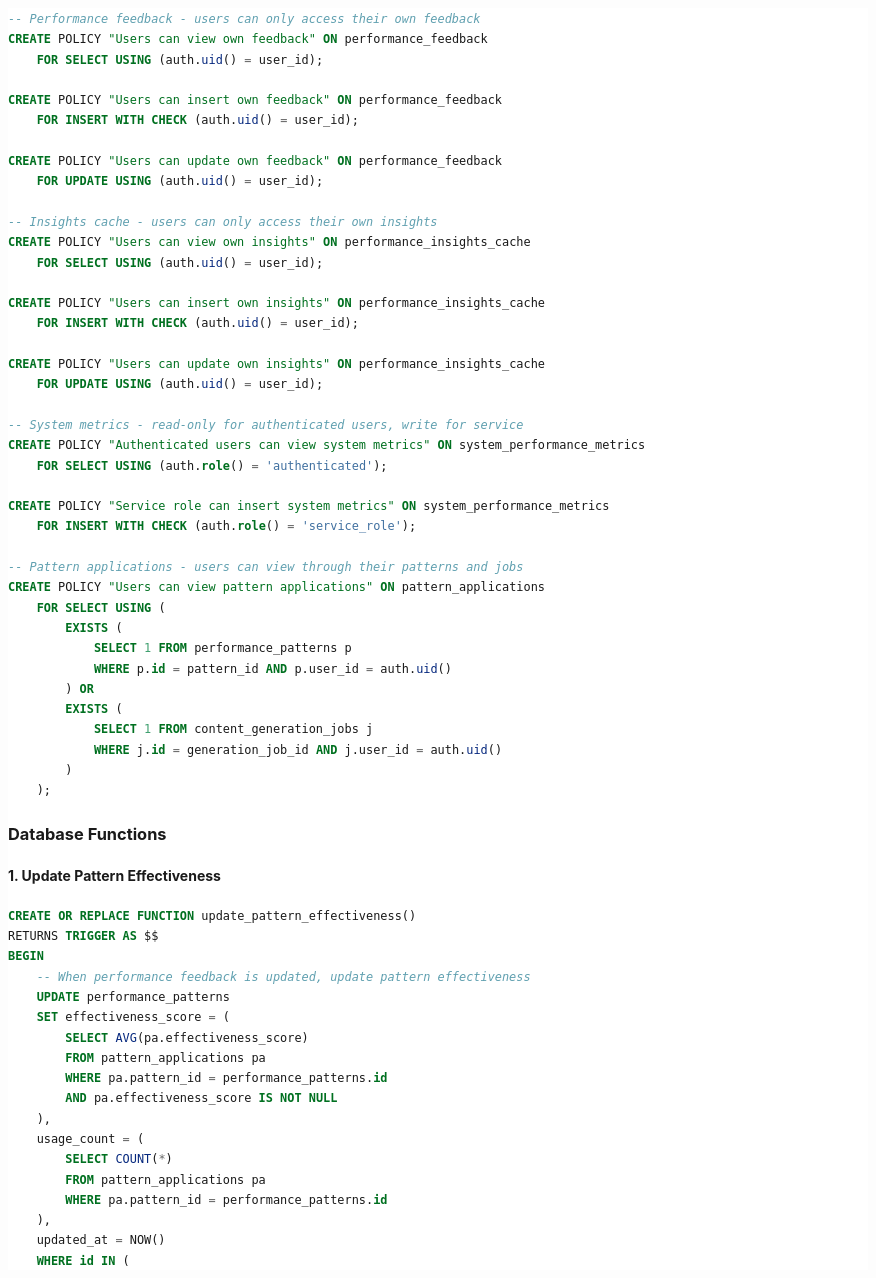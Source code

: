```sql
-- Performance feedback - users can only access their own feedback
CREATE POLICY "Users can view own feedback" ON performance_feedback
    FOR SELECT USING (auth.uid() = user_id);

CREATE POLICY "Users can insert own feedback" ON performance_feedback
    FOR INSERT WITH CHECK (auth.uid() = user_id);

CREATE POLICY "Users can update own feedback" ON performance_feedback
    FOR UPDATE USING (auth.uid() = user_id);

-- Insights cache - users can only access their own insights
CREATE POLICY "Users can view own insights" ON performance_insights_cache
    FOR SELECT USING (auth.uid() = user_id);

CREATE POLICY "Users can insert own insights" ON performance_insights_cache
    FOR INSERT WITH CHECK (auth.uid() = user_id);

CREATE POLICY "Users can update own insights" ON performance_insights_cache
    FOR UPDATE USING (auth.uid() = user_id);

-- System metrics - read-only for authenticated users, write for service
CREATE POLICY "Authenticated users can view system metrics" ON system_performance_metrics
    FOR SELECT USING (auth.role() = 'authenticated');

CREATE POLICY "Service role can insert system metrics" ON system_performance_metrics
    FOR INSERT WITH CHECK (auth.role() = 'service_role');

-- Pattern applications - users can view through their patterns and jobs
CREATE POLICY "Users can view pattern applications" ON pattern_applications
    FOR SELECT USING (
        EXISTS (
            SELECT 1 FROM performance_patterns p 
            WHERE p.id = pattern_id AND p.user_id = auth.uid()
        ) OR 
        EXISTS (
            SELECT 1 FROM content_generation_jobs j 
            WHERE j.id = generation_job_id AND j.user_id = auth.uid()
        )
    );
```

### Database Functions

#### 1. Update Pattern Effectiveness
```sql
CREATE OR REPLACE FUNCTION update_pattern_effectiveness()
RETURNS TRIGGER AS $$
BEGIN
    -- When performance feedback is updated, update pattern effectiveness
    UPDATE performance_patterns 
    SET effectiveness_score = (
        SELECT AVG(pa.effectiveness_score)
        FROM pattern_applications pa
        WHERE pa.pattern_id = performance_patterns.id
        AND pa.effectiveness_score IS NOT NULL
    ),
    usage_count = (
        SELECT COUNT(*)
        FROM pattern_applications pa
        WHERE pa.pattern_id = performance_patterns.id
    ),
    updated_at = NOW()
    WHERE id IN (
```